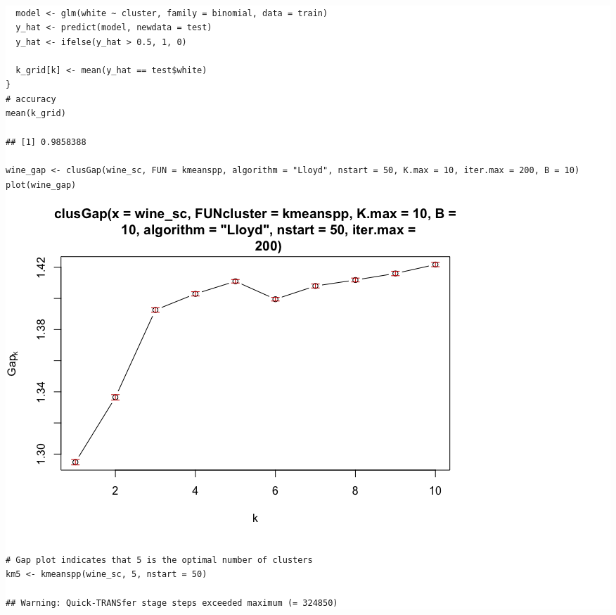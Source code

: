      model <- glm(white ~ cluster, family = binomial, data = train)
      y_hat <- predict(model, newdata = test)
      y_hat <- ifelse(y_hat > 0.5, 1, 0)
      
      k_grid[k] <- mean(y_hat == test$white)
    }
    # accuracy
    mean(k_grid)

    ## [1] 0.9858388

    wine_gap <- clusGap(wine_sc, FUN = kmeanspp, algorithm = "Lloyd", nstart = 50, K.max = 10, iter.max = 200, B = 10)
    plot(wine_gap)

![](exercise3_files/figure-markdown_strict/unnamed-chunk-5-4.png)

    # Gap plot indicates that 5 is the optimal number of clusters
    km5 <- kmeanspp(wine_sc, 5, nstart = 50)

    ## Warning: Quick-TRANSfer stage steps exceeded maximum (= 324850)
